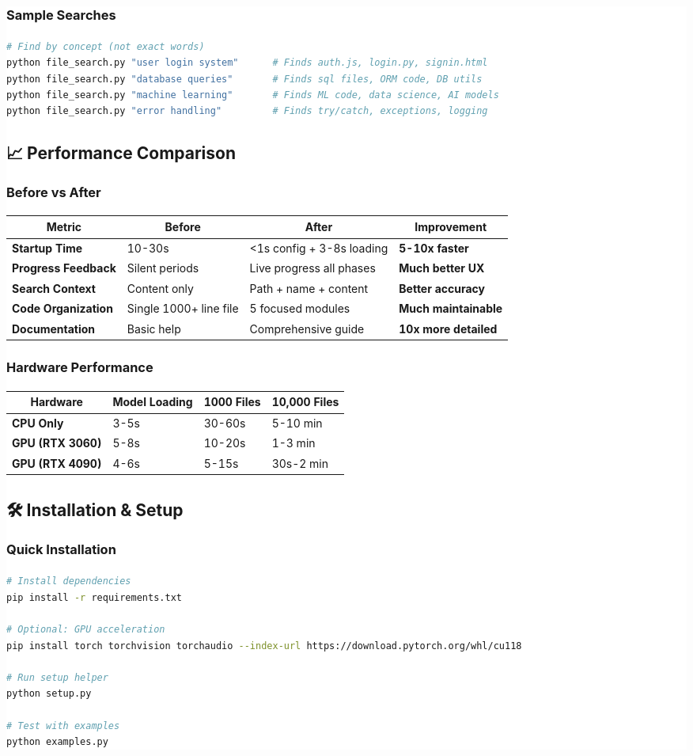 ### Sample Searches
```bash
# Find by concept (not exact words)
python file_search.py "user login system"      # Finds auth.js, login.py, signin.html
python file_search.py "database queries"       # Finds sql files, ORM code, DB utils  
python file_search.py "machine learning"       # Finds ML code, data science, AI models
python file_search.py "error handling"         # Finds try/catch, exceptions, logging
```

## 📈 Performance Comparison

### Before vs After

| Metric | Before | After | Improvement |
|--------|--------|-------|-------------|
| **Startup Time** | 10-30s | <1s config + 3-8s loading | **5-10x faster** |
| **Progress Feedback** | Silent periods | Live progress all phases | **Much better UX** |
| **Search Context** | Content only | Path + name + content | **Better accuracy** |
| **Code Organization** | Single 1000+ line file | 5 focused modules | **Much maintainable** |
| **Documentation** | Basic help | Comprehensive guide | **10x more detailed** |

### Hardware Performance
| Hardware | Model Loading | 1000 Files | 10,000 Files |
|----------|---------------|------------|--------------|
| **CPU Only** | 3-5s | 30-60s | 5-10 min |
| **GPU (RTX 3060)** | 5-8s | 10-20s | 1-3 min |
| **GPU (RTX 4090)** | 4-6s | 5-15s | 30s-2 min |

## 🛠️ Installation & Setup

### Quick Installation
```bash
# Install dependencies
pip install -r requirements.txt

# Optional: GPU acceleration  
pip install torch torchvision torchaudio --index-url https://download.pytorch.org/whl/cu118

# Run setup helper
python setup.py

# Test with examples
python examples.py
```
